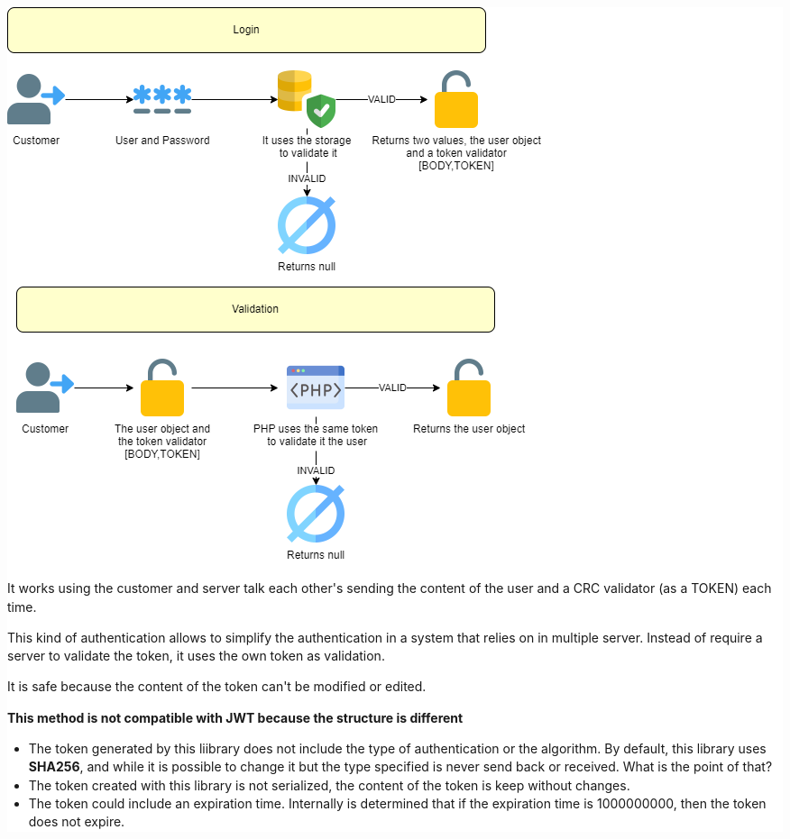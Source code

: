 ![jwt](docs/jwt.png)



It works using the customer and server talk each other's sending the content of the user and a CRC validator (as a TOKEN) each time.

This kind of authentication allows to simplify the authentication in a system that relies on in multiple server. Instead of require a server to validate the token, it uses the own token as validation. 

It is safe because the content of the token can't be modified or edited.

**This method is not compatible with JWT because the structure is different**

* The token generated by this liibrary does not include the type of authentication or the algorithm. 
By default, this library uses **SHA256**, and while it is possible to change it but the type specified is never send 
back or received. What is the point of that?
* The token created with this library is not serialized, the content of the token is keep without changes.
* The token could include an expiration time. Internally is determined that if the expiration time is 1000000000,
then the token does not expire.
